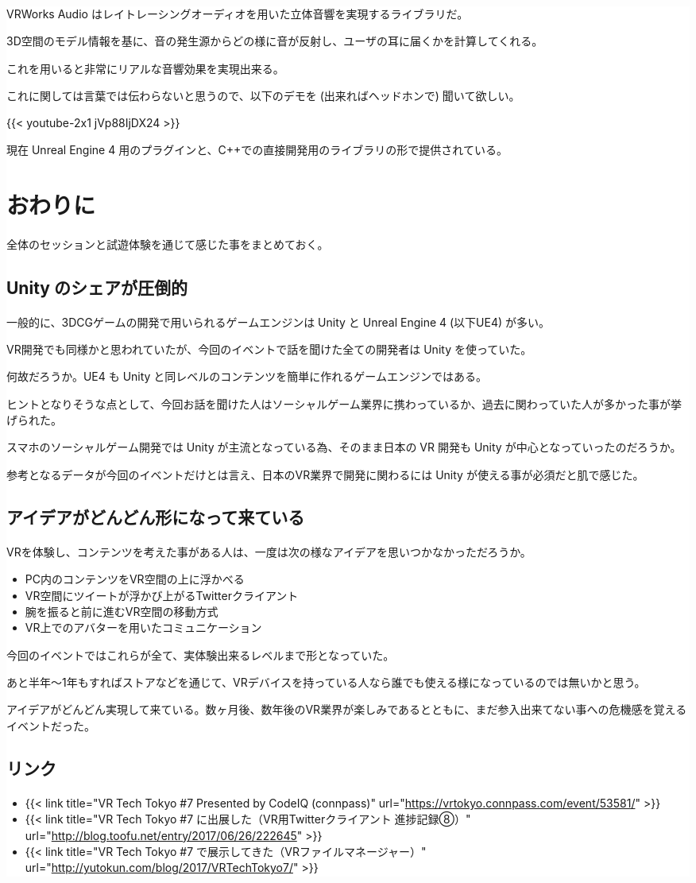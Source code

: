 VRWorks Audio はレイトレーシングオーディオを用いた立体音響を実現するライブラリだ。

3D空間のモデル情報を基に、音の発生源からどの様に音が反射し、ユーザの耳に届くかを計算してくれる。

これを用いると非常にリアルな音響効果を実現出来る。

これに関しては言葉では伝わらないと思うので、以下のデモを (出来ればヘッドホンで) 聞いて欲しい。

{{< youtube-2x1 jVp88IjDX24 >}}

現在 Unreal Engine 4 用のプラグインと、C++での直接開発用のライブラリの形で提供されている。

# おわりに
全体のセッションと試遊体験を通じて感じた事をまとめておく。

## Unity のシェアが圧倒的
一般的に、3DCGゲームの開発で用いられるゲームエンジンは Unity と Unreal Engine 4 (以下UE4) が多い。

VR開発でも同様かと思われていたが、今回のイベントで話を聞けた全ての開発者は Unity を使っていた。

何故だろうか。UE4 も Unity と同レベルのコンテンツを簡単に作れるゲームエンジンではある。

ヒントとなりそうな点として、今回お話を聞けた人はソーシャルゲーム業界に携わっているか、過去に関わっていた人が多かった事が挙げられた。

スマホのソーシャルゲーム開発では Unity が主流となっている為、そのまま日本の VR 開発も Unity が中心となっていったのだろうか。

参考となるデータが今回のイベントだけとは言え、日本のVR業界で開発に関わるには Unity が使える事が必須だと肌で感じた。

## アイデアがどんどん形になって来ている
VRを体験し、コンテンツを考えた事がある人は、一度は次の様なアイデアを思いつかなかっただろうか。

* PC内のコンテンツをVR空間の上に浮かべる
* VR空間にツイートが浮かび上がるTwitterクライアント
* 腕を振ると前に進むVR空間の移動方式
* VR上でのアバターを用いたコミュニケーション

今回のイベントではこれらが全て、実体験出来るレベルまで形となっていた。

あと半年〜1年もすればストアなどを通じて、VRデバイスを持っている人なら誰でも使える様になっているのでは無いかと思う。

アイデアがどんどん実現して来ている。数ヶ月後、数年後のVR業界が楽しみであるとともに、まだ参入出来てない事への危機感を覚えるイベントだった。

## リンク
* {{< link title="VR Tech Tokyo #7 Presented by CodeIQ (connpass)" url="https://vrtokyo.connpass.com/event/53581/" >}}
* {{< link title="VR Tech Tokyo #7 に出展した（VR用Twitterクライアント 進捗記録⑧）" url="http://blog.toofu.net/entry/2017/06/26/222645" >}}
* {{< link title="VR Tech Tokyo #7 で展示してきた（VRファイルマネージャー）" url="http://yutokun.com/blog/2017/VRTechTokyo7/" >}}
